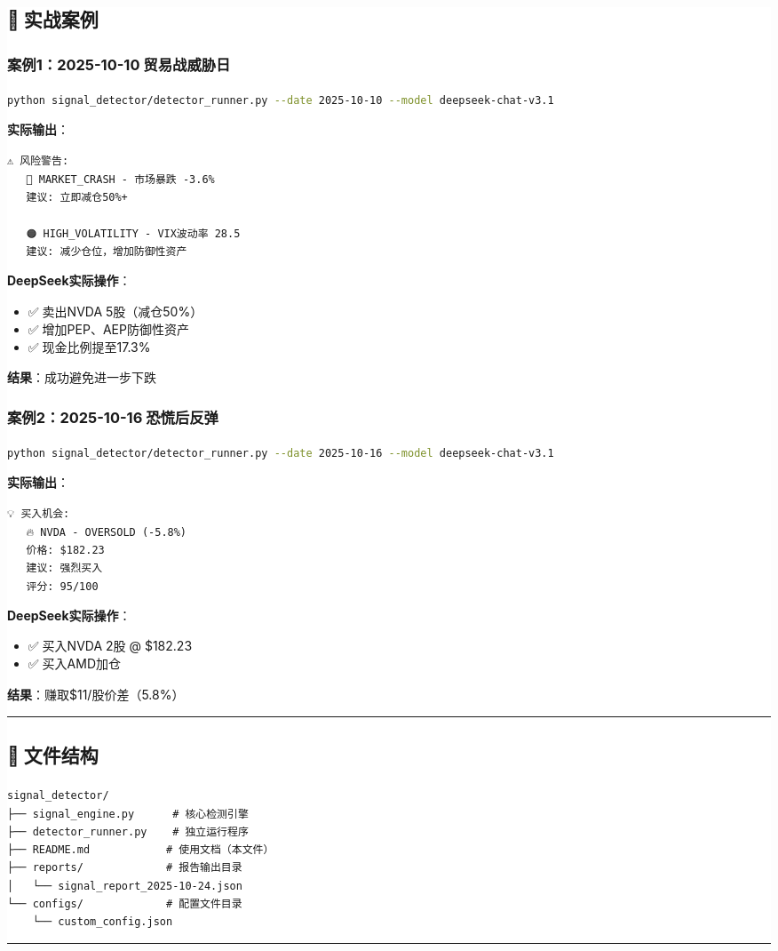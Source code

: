 
## 🎯 实战案例

### 案例1：2025-10-10 贸易战威胁日

```bash
python signal_detector/detector_runner.py --date 2025-10-10 --model deepseek-chat-v3.1
```

**实际输出**：
```
⚠️ 风险警告:
   🔴 MARKET_CRASH - 市场暴跌 -3.6%
   建议: 立即减仓50%+

   🟠 HIGH_VOLATILITY - VIX波动率 28.5
   建议: 减少仓位，增加防御性资产
```

**DeepSeek实际操作**：
- ✅ 卖出NVDA 5股（减仓50%）
- ✅ 增加PEP、AEP防御性资产
- ✅ 现金比例提至17.3%

**结果**：成功避免进一步下跌


### 案例2：2025-10-16 恐慌后反弹

```bash
python signal_detector/detector_runner.py --date 2025-10-16 --model deepseek-chat-v3.1
```

**实际输出**：
```
💡 买入机会:
   🔥 NVDA - OVERSOLD (-5.8%)
   价格: $182.23
   建议: 强烈买入
   评分: 95/100
```

**DeepSeek实际操作**：
- ✅ 买入NVDA 2股 @ $182.23
- ✅ 买入AMD加仓

**结果**：赚取$11/股价差（5.8%）

---

## 📁 文件结构

```
signal_detector/
├── signal_engine.py      # 核心检测引擎
├── detector_runner.py    # 独立运行程序
├── README.md            # 使用文档（本文件）
├── reports/             # 报告输出目录
│   └── signal_report_2025-10-24.json
└── configs/             # 配置文件目录
    └── custom_config.json
```

---